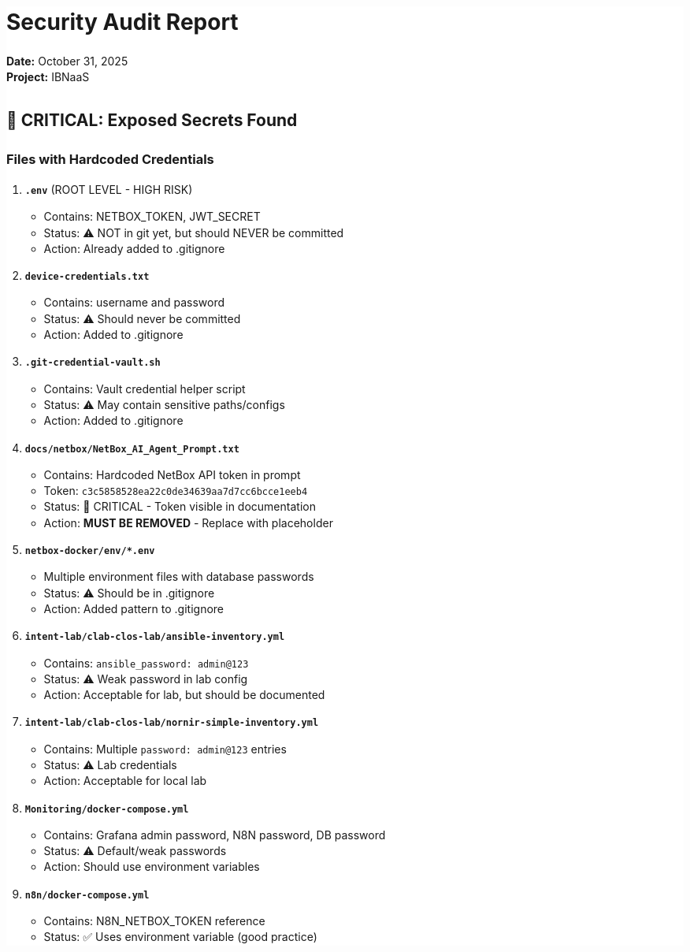 # Security Audit Report
**Date:** October 31, 2025  
**Project:** IBNaaS

## 🔴 CRITICAL: Exposed Secrets Found

### Files with Hardcoded Credentials

1. **`.env`** (ROOT LEVEL - HIGH RISK)
   - Contains: NETBOX_TOKEN, JWT_SECRET
   - Status: ⚠️ NOT in git yet, but should NEVER be committed
   - Action: Already added to .gitignore

2. **`device-credentials.txt`**
   - Contains: username and password
   - Status: ⚠️ Should never be committed
   - Action: Added to .gitignore

3. **`.git-credential-vault.sh`**
   - Contains: Vault credential helper script
   - Status: ⚠️ May contain sensitive paths/configs
   - Action: Added to .gitignore

4. **`docs/netbox/NetBox_AI_Agent_Prompt.txt`**
   - Contains: Hardcoded NetBox API token in prompt
   - Token: `c3c5858528ea22c0de34639aa7d7cc6bcce1eeb4`
   - Status: 🔴 CRITICAL - Token visible in documentation
   - Action: **MUST BE REMOVED** - Replace with placeholder

5. **`netbox-docker/env/*.env`**
   - Multiple environment files with database passwords
   - Status: ⚠️ Should be in .gitignore
   - Action: Added pattern to .gitignore

6. **`intent-lab/clab-clos-lab/ansible-inventory.yml`**
   - Contains: `ansible_password: admin@123`
   - Status: ⚠️ Weak password in lab config
   - Action: Acceptable for lab, but should be documented

7. **`intent-lab/clab-clos-lab/nornir-simple-inventory.yml`**
   - Contains: Multiple `password: admin@123` entries
   - Status: ⚠️ Lab credentials
   - Action: Acceptable for local lab

8. **`Monitoring/docker-compose.yml`**
   - Contains: Grafana admin password, N8N password, DB password
   - Status: ⚠️ Default/weak passwords
   - Action: Should use environment variables

9. **`n8n/docker-compose.yml`**
   - Contains: N8N_NETBOX_TOKEN reference
   - Status: ✅ Uses environment variable (good practice)

